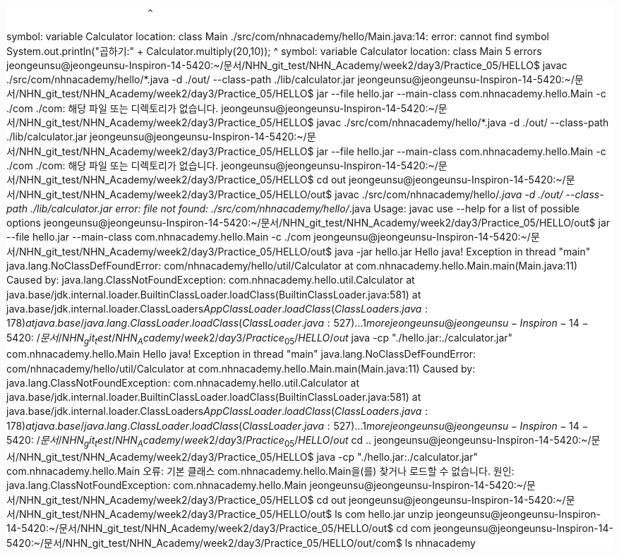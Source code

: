                                 ^
  symbol:   variable Calculator
  location: class Main
./src/com/nhnacademy/hello/Main.java:14: error: cannot find symbol
    System.out.println("곱하기:" + Calculator.multiply(20,10));
                                ^
  symbol:   variable Calculator
  location: class Main
5 errors
jeongeunsu@jeongeunsu-Inspiron-14-5420:~/문서/NHN_git_test/NHN_Academy/week2/day3/Practice_05/HELLO$ javac ./src/com/nhnacademy/hello/*.java -d ./out/ --class-path ./lib/calculator.jar
jeongeunsu@jeongeunsu-Inspiron-14-5420:~/문서/NHN_git_test/NHN_Academy/week2/day3/Practice_05/HELLO$ jar --file hello.jar --main-class com.nhnacademy.hello.Main -c ./com
./com: 해당 파일 또는 디렉토리가 없습니다.
jeongeunsu@jeongeunsu-Inspiron-14-5420:~/문서/NHN_git_test/NHN_Academy/week2/day3/Practice_05/HELLO$ javac ./src/com/nhnacademy/hello/*.java -d ./out/ --class-path ./lib/calculator.jar
jeongeunsu@jeongeunsu-Inspiron-14-5420:~/문서/NHN_git_test/NHN_Academy/week2/day3/Practice_05/HELLO$ jar --file hello.jar --main-class com.nhnacademy.hello.Main -c ./com
./com: 해당 파일 또는 디렉토리가 없습니다.
jeongeunsu@jeongeunsu-Inspiron-14-5420:~/문서/NHN_git_test/NHN_Academy/week2/day3/Practice_05/HELLO$ cd out
jeongeunsu@jeongeunsu-Inspiron-14-5420:~/문서/NHN_git_test/NHN_Academy/week2/day3/Practice_05/HELLO/out$ javac ./src/com/nhnacademy/hello/*.java -d ./out/ --class-path ./lib/calculator.jar
error: file not found: ./src/com/nhnacademy/hello/*.java
Usage: javac <options> <source files>
use --help for a list of possible options
jeongeunsu@jeongeunsu-Inspiron-14-5420:~/문서/NHN_git_test/NHN_Academy/week2/day3/Practice_05/HELLO/out$ jar --file hello.jar --main-class com.nhnacademy.hello.Main -c ./com
jeongeunsu@jeongeunsu-Inspiron-14-5420:~/문서/NHN_git_test/NHN_Academy/week2/day3/Practice_05/HELLO/out$ java -jar hello.jar 
Hello java!
Exception in thread "main" java.lang.NoClassDefFoundError: com/nhnacademy/hello/util/Calculator
        at com.nhnacademy.hello.Main.main(Main.java:11)
Caused by: java.lang.ClassNotFoundException: com.nhnacademy.hello.util.Calculator
        at java.base/jdk.internal.loader.BuiltinClassLoader.loadClass(BuiltinClassLoader.java:581)
        at java.base/jdk.internal.loader.ClassLoaders$AppClassLoader.loadClass(ClassLoaders.java:178)
        at java.base/java.lang.ClassLoader.loadClass(ClassLoader.java:527)
        ... 1 more
jeongeunsu@jeongeunsu-Inspiron-14-5420:~/문서/NHN_git_test/NHN_Academy/week2/day3/Practice_05/HELLO/out$ java -cp "./hello.jar:./calculator.jar" com.nhnacademy.hello.Main
Hello java!
Exception in thread "main" java.lang.NoClassDefFoundError: com/nhnacademy/hello/util/Calculator
        at com.nhnacademy.hello.Main.main(Main.java:11)
Caused by: java.lang.ClassNotFoundException: com.nhnacademy.hello.util.Calculator
        at java.base/jdk.internal.loader.BuiltinClassLoader.loadClass(BuiltinClassLoader.java:581)
        at java.base/jdk.internal.loader.ClassLoaders$AppClassLoader.loadClass(ClassLoaders.java:178)
        at java.base/java.lang.ClassLoader.loadClass(ClassLoader.java:527)
        ... 1 more
jeongeunsu@jeongeunsu-Inspiron-14-5420:~/문서/NHN_git_test/NHN_Academy/week2/day3/Practice_05/HELLO/out$ cd ..
jeongeunsu@jeongeunsu-Inspiron-14-5420:~/문서/NHN_git_test/NHN_Academy/week2/day3/Practice_05/HELLO$ java -cp "./hello.jar:./calculator.jar" com.nhnacademy.hello.Main
오류: 기본 클래스 com.nhnacademy.hello.Main을(를) 찾거나 로드할 수 없습니다.
원인: java.lang.ClassNotFoundException: com.nhnacademy.hello.Main
jeongeunsu@jeongeunsu-Inspiron-14-5420:~/문서/NHN_git_test/NHN_Academy/week2/day3/Practice_05/HELLO$ cd out
jeongeunsu@jeongeunsu-Inspiron-14-5420:~/문서/NHN_git_test/NHN_Academy/week2/day3/Practice_05/HELLO/out$ ls
com  hello.jar  unzip
jeongeunsu@jeongeunsu-Inspiron-14-5420:~/문서/NHN_git_test/NHN_Academy/week2/day3/Practice_05/HELLO/out$ cd com
jeongeunsu@jeongeunsu-Inspiron-14-5420:~/문서/NHN_git_test/NHN_Academy/week2/day3/Practice_05/HELLO/out/com$ ls
nhnacademy